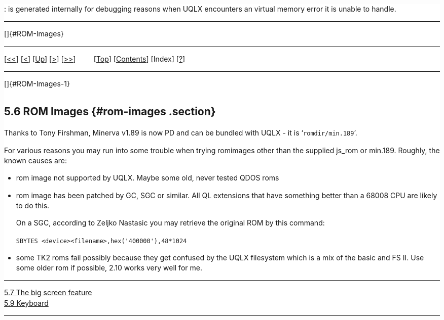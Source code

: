 :   is generated internally for debugging reasons when UQLX encounters
    an virtual memory error it is unable to handle.

------------------------------------------------------------------------

[]{#ROM-Images}

  ------------------------------------------------------------------------------------- --------------------------------------------------------------------------------- -------------------------------------------- --------------------------------------------------------------------- --------------------------------------------- --- --- --- --- ---------------------------------------------------- --------------------------------------------------- ----------- ------------------------------------
  \[[&lt;&lt;](#Program-Invocation "Beginning of this chapter or previous chapter")\]   \[[&lt;](#Signals-_002d-Terminating-UQLX "Previous section in reading order")\]   \[[Up](#Program-Invocation "Up section")\]   \[[&gt;](#The-big-screen-feature "Next section in reading order")\]   \[[&gt;&gt;](#Filesystems "Next chapter")\]                   \[[Top](#Introduction "Cover (top) of document")\]   \[[Contents](#SEC_Contents "Table of contents")\]   \[Index\]   \[[?](#SEC_About "About (help)")\]
  ------------------------------------------------------------------------------------- --------------------------------------------------------------------------------- -------------------------------------------- --------------------------------------------------------------------- --------------------------------------------- --- --- --- --- ---------------------------------------------------- --------------------------------------------------- ----------- ------------------------------------

[]{#ROM-Images-1}

5.6 ROM Images {#rom-images .section}
--------------

Thanks to Tony Firshman, Minerva v1.89 is now PD and can be bundled with
UQLX - it is ‘`romdir/min.189`’.

For various reasons you may run into some trouble when trying romimages
other than the supplied js\_rom or min.189. Roughly, the known causes
are:

-   rom image not supported by UQLX. Maybe some old, never tested QDOS
    roms
-   rom image has been patched by GC, SGC or similar. All QL extensions
    that have something better than a 68008 CPU are likely to do this.

    On a SGC, according to Zeljko Nastasic you may retrieve the original
    ROM by this command:

    <div class="example">

    ``` {.example}
    SBYTES <device><filename>,hex('400000'),48*1024
    ```

    </div>

-   some TK2 roms fail possibly because they get confused by the UQLX
    filesystem which is a mix of the basic and FS II. Use some older rom
    if possible, 2.10 works very well for me.

  ------------------------------------------------------- ---- --
  [5.7 The big screen feature](#The-big-screen-feature)        
  [5.9 Keyboard](#Keyboard)                                    
  ------------------------------------------------------- ---- --
